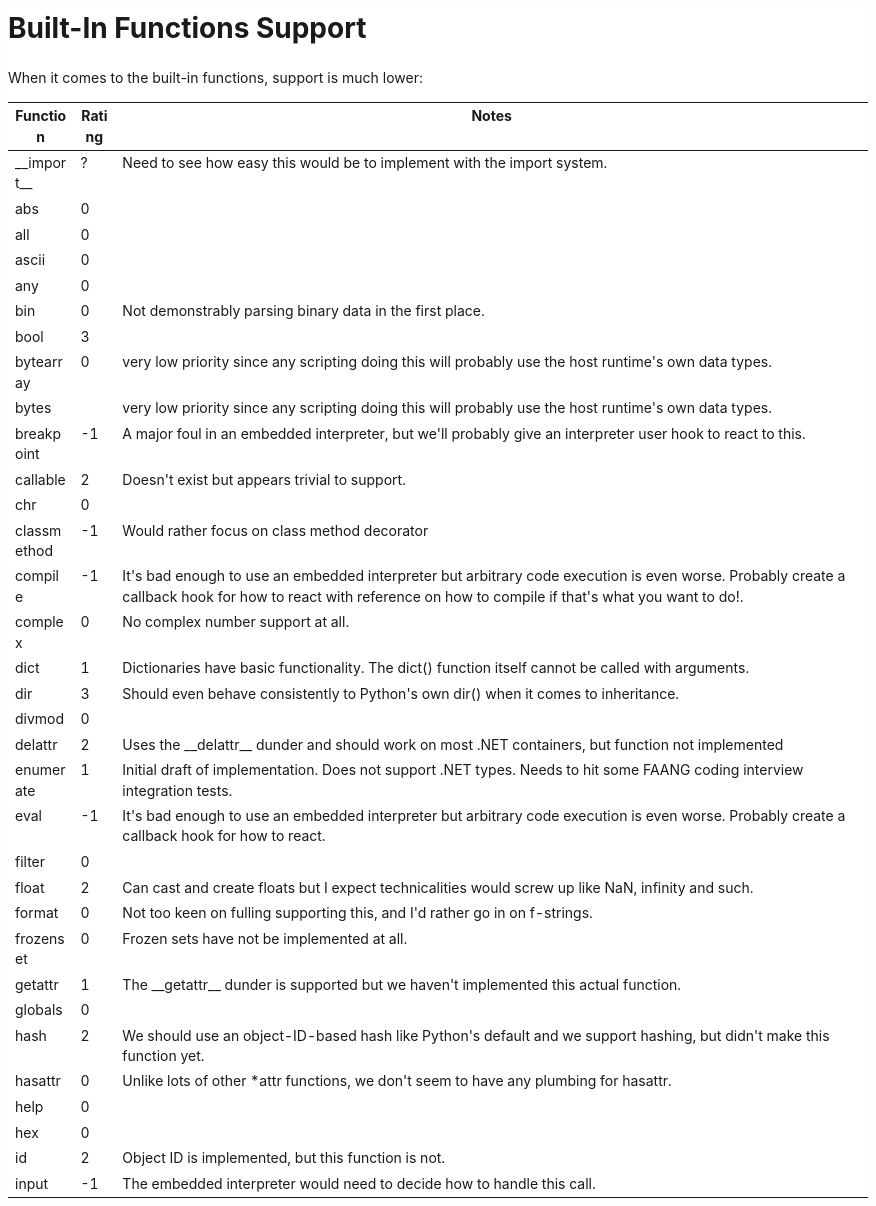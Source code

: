 
# Built-In Functions Support

When it comes to the built-in functions, support is much lower:

| Function     | Rating | Notes                                                                                                 |
| -----        | ------ | ---------------                                                                                       |
| \_\_import__ | ?      | Need to see how easy this would be to implement with the import system.                               |
| abs          | 0      |                                                                                                       |
| all          | 0      |
| ascii        | 0
| any          | 0      |
| bin          | 0      | Not demonstrably parsing binary data in the first place.                                              |
| bool         | 3      |
| bytearray    | 0      | very low priority since any scripting doing this will probably use the host runtime's own data types. |
| bytes        |        | very low priority since any scripting doing this will probably use the host runtime's own data types. |
| breakpoint   | -1     | A major foul in an embedded interpreter, but we'll probably give an interpreter user hook to react to this. |
| callable     | 2      | Doesn't exist but appears trivial to support.                                                         |
| chr          | 0
| classmethod  | -1     | Would rather focus on class method decorator                                                          |
| compile      | -1     | It's bad enough to use an embedded interpreter but arbitrary code execution is even worse. Probably create a callback hook for how to react with reference on how to compile if that's what you want to do!. |
| complex      | 0      | No complex number support at all.                                                                     |
| dict         | 1      | Dictionaries have basic functionality. The dict() function itself cannot be called with arguments.        |
| dir          | 3      | Should even behave consistently to Python's own dir() when it comes to inheritance.                   |
| divmod       | 0
| delattr      | 2      | Uses the \_\_delattr__ dunder and should work on most .NET containers, but function not implemented   |
| enumerate    | 1      | Initial draft of implementation. Does not support .NET types. Needs to hit some FAANG coding interview integration tests. |
| eval         | -1     | It's bad enough to use an embedded interpreter but arbitrary code execution is even worse. Probably create a callback hook for how to react. |
| filter       | 0
| float        | 2      | Can cast and create floats but I expect technicalities would screw up like NaN, infinity and such.    |
| format       | 0      | Not too keen on fulling supporting this, and I'd rather go in on f-strings.                           |
| frozenset    | 0      | Frozen sets have not be implemented at all.                                                           |
| getattr      | 1      | The \_\_getattr__ dunder is supported but we haven't implemented this actual function.
| globals      | 0
| hash         | 2      | We should use an object-ID-based hash like Python's default and we support hashing, but didn't make this function yet. |
| hasattr      | 0      | Unlike lots of other \*attr functions, we don't seem to have any plumbing for hasattr.                |
| help         | 0
| hex          | 0
| id           | 2      | Object ID is implemented, but this function is not.                                                   |
| input        | -1     | The embedded interpreter would need to decide how to handle this call.                                |